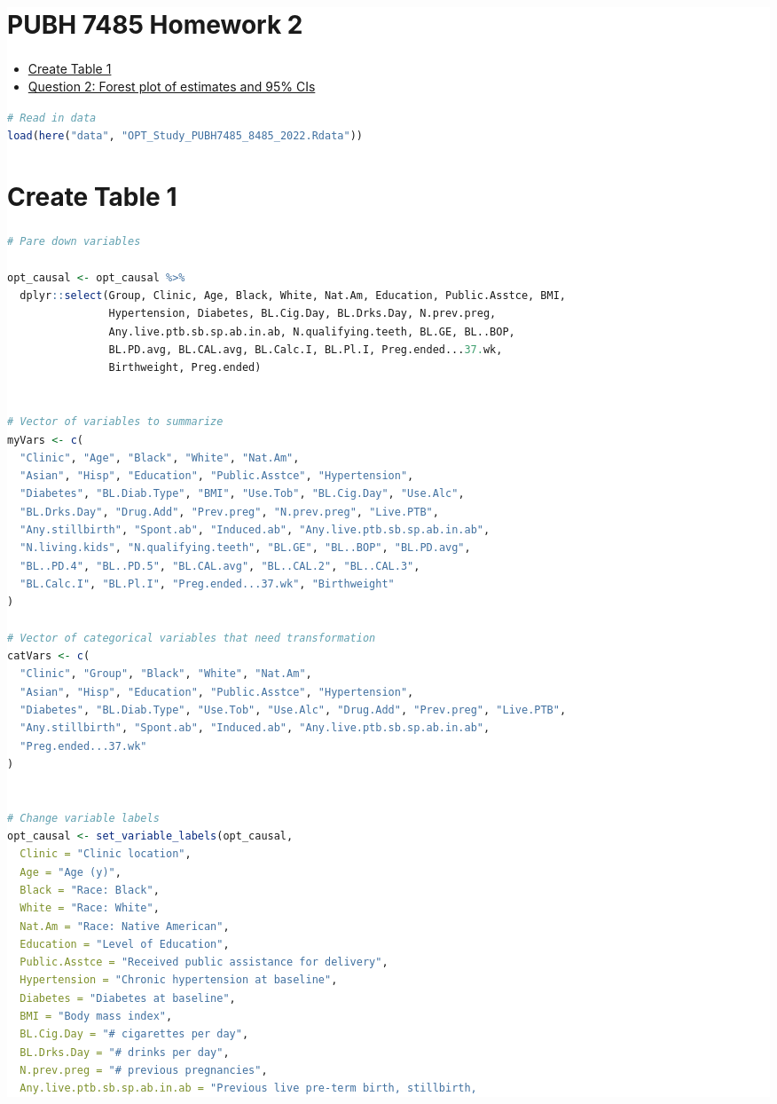 PUBH 7485 Homework 2
================

-   <a href="#create-table-1" id="toc-create-table-1">Create Table 1</a>
-   <a href="#question-2-forest-plot-of-estimates-and-95-cis"
    id="toc-question-2-forest-plot-of-estimates-and-95-cis">Question 2:
    Forest plot of estimates and 95% CIs</a>

``` r
# Read in data
load(here("data", "OPT_Study_PUBH7485_8485_2022.Rdata"))
```

# Create Table 1

``` r
# Pare down variables

opt_causal <- opt_causal %>%
  dplyr::select(Group, Clinic, Age, Black, White, Nat.Am, Education, Public.Asstce, BMI,
                Hypertension, Diabetes, BL.Cig.Day, BL.Drks.Day, N.prev.preg,
                Any.live.ptb.sb.sp.ab.in.ab, N.qualifying.teeth, BL.GE, BL..BOP,
                BL.PD.avg, BL.CAL.avg, BL.Calc.I, BL.Pl.I, Preg.ended...37.wk,
                Birthweight, Preg.ended)


# Vector of variables to summarize
myVars <- c(
  "Clinic", "Age", "Black", "White", "Nat.Am",
  "Asian", "Hisp", "Education", "Public.Asstce", "Hypertension",
  "Diabetes", "BL.Diab.Type", "BMI", "Use.Tob", "BL.Cig.Day", "Use.Alc",
  "BL.Drks.Day", "Drug.Add", "Prev.preg", "N.prev.preg", "Live.PTB",
  "Any.stillbirth", "Spont.ab", "Induced.ab", "Any.live.ptb.sb.sp.ab.in.ab",
  "N.living.kids", "N.qualifying.teeth", "BL.GE", "BL..BOP", "BL.PD.avg",
  "BL..PD.4", "BL..PD.5", "BL.CAL.avg", "BL..CAL.2", "BL..CAL.3",
  "BL.Calc.I", "BL.Pl.I", "Preg.ended...37.wk", "Birthweight"
)

# Vector of categorical variables that need transformation
catVars <- c(
  "Clinic", "Group", "Black", "White", "Nat.Am",
  "Asian", "Hisp", "Education", "Public.Asstce", "Hypertension",
  "Diabetes", "BL.Diab.Type", "Use.Tob", "Use.Alc", "Drug.Add", "Prev.preg", "Live.PTB",
  "Any.stillbirth", "Spont.ab", "Induced.ab", "Any.live.ptb.sb.sp.ab.in.ab", 
  "Preg.ended...37.wk"
)


# Change variable labels
opt_causal <- set_variable_labels(opt_causal,
  Clinic = "Clinic location",
  Age = "Age (y)",
  Black = "Race: Black",
  White = "Race: White",
  Nat.Am = "Race: Native American",
  Education = "Level of Education",
  Public.Asstce = "Received public assistance for delivery",
  Hypertension = "Chronic hypertension at baseline",
  Diabetes = "Diabetes at baseline",
  BMI = "Body mass index",
  BL.Cig.Day = "# cigarettes per day",
  BL.Drks.Day = "# drinks per day",
  N.prev.preg = "# previous pregnancies",
  Any.live.ptb.sb.sp.ab.in.ab = "Previous live pre-term birth, stillbirth,
```